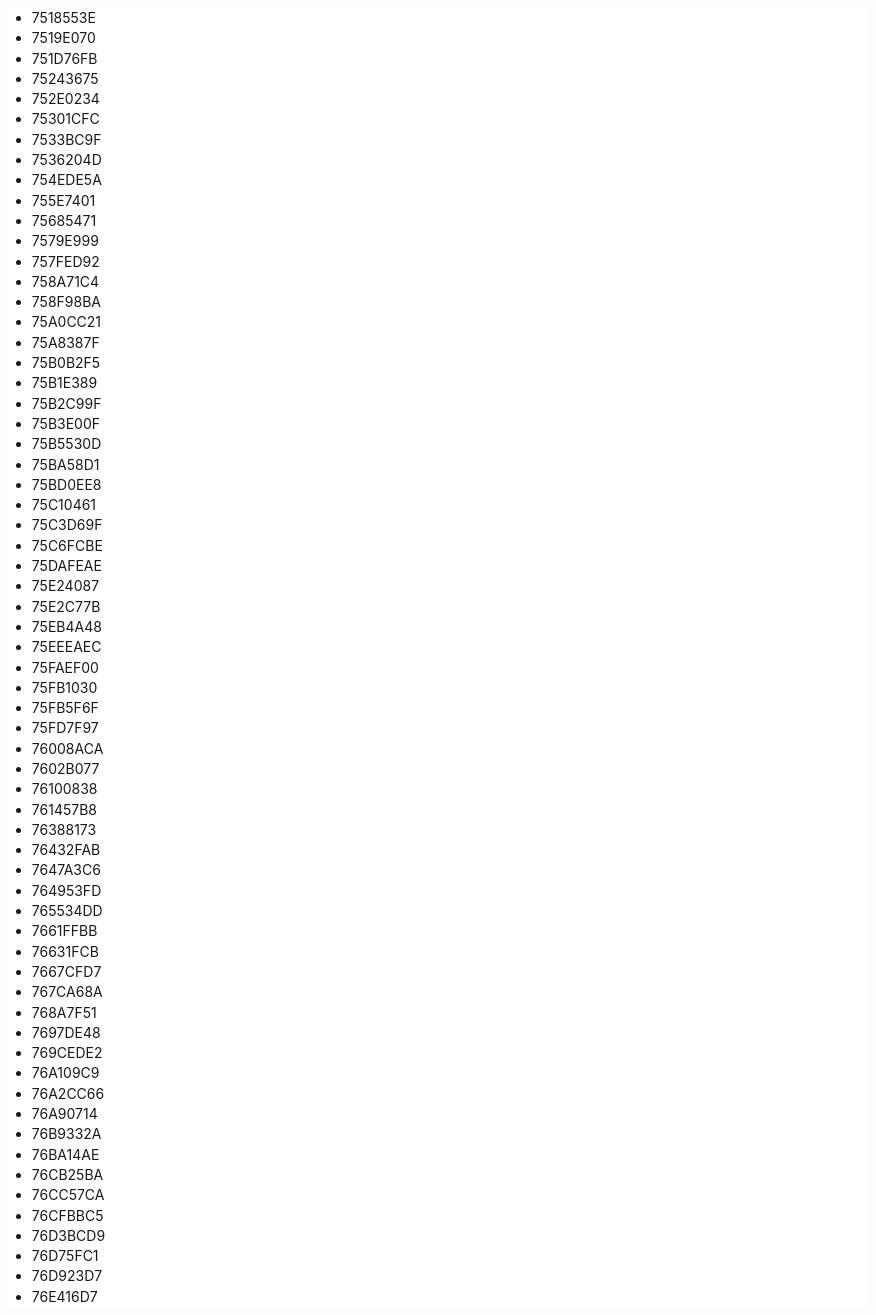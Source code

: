 * 7518553E
* 7519E070
* 751D76FB
* 75243675
* 752E0234
* 75301CFC
* 7533BC9F
* 7536204D
* 754EDE5A
* 755E7401
* 75685471
* 7579E999
* 757FED92
* 758A71C4
* 758F98BA
* 75A0CC21
* 75A8387F
* 75B0B2F5
* 75B1E389
* 75B2C99F
* 75B3E00F
* 75B5530D
* 75BA58D1
* 75BD0EE8
* 75C10461
* 75C3D69F
* 75C6FCBE
* 75DAFEAE
* 75E24087
* 75E2C77B
* 75EB4A48
* 75EEEAEC
* 75FAEF00
* 75FB1030
* 75FB5F6F
* 75FD7F97
* 76008ACA
* 7602B077
* 76100838
* 761457B8
* 76388173
* 76432FAB
* 7647A3C6
* 764953FD
* 765534DD
* 7661FFBB
* 76631FCB
* 7667CFD7
* 767CA68A
* 768A7F51
* 7697DE48
* 769CEDE2
* 76A109C9
* 76A2CC66
* 76A90714
* 76B9332A
* 76BA14AE
* 76CB25BA
* 76CC57CA
* 76CFBBC5
* 76D3BCD9
* 76D75FC1
* 76D923D7
* 76E416D7